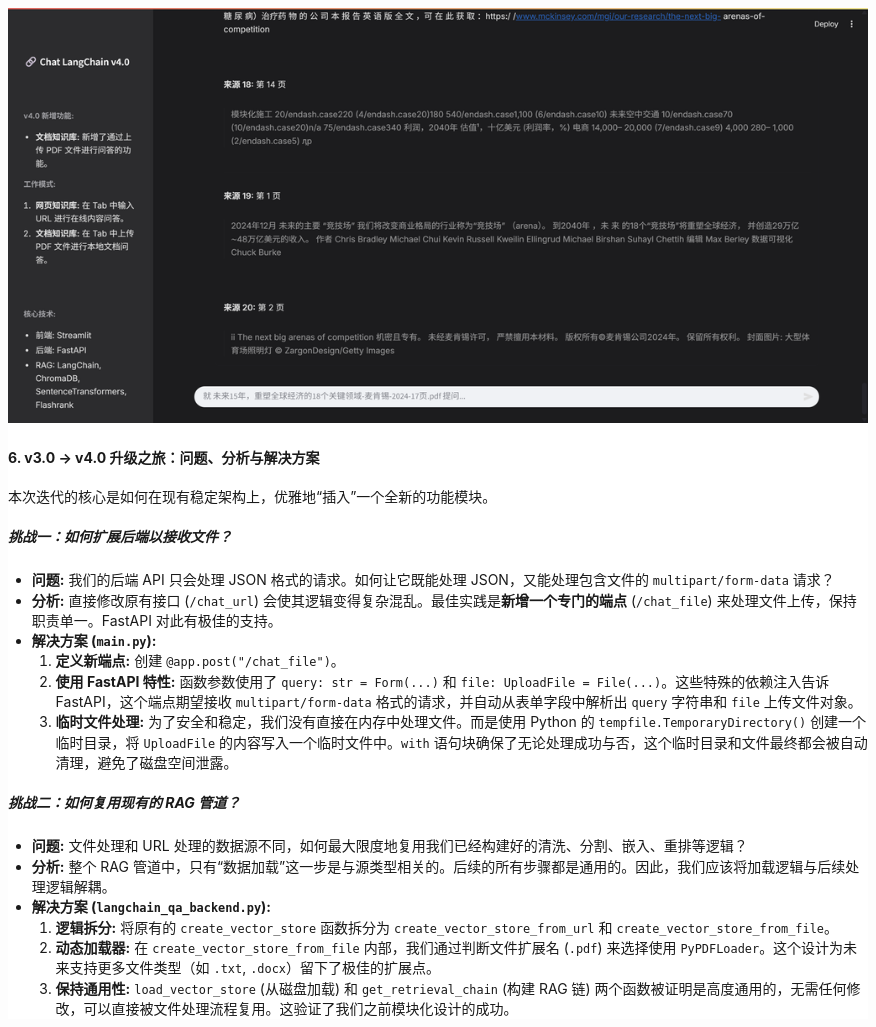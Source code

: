 ![alt text](media/Snipaste_2025-10-05_05-20-55.png)









#### **6. v3.0 -> v4.0 升级之旅：问题、分析与解决方案**

本次迭代的核心是如何在现有稳定架构上，优雅地“插入”一个全新的功能模块。

##### **挑战一：如何扩展后端以接收文件？**

*   **问题:** 我们的后端 API 只会处理 JSON 格式的请求。如何让它既能处理 JSON，又能处理包含文件的 `multipart/form-data` 请求？
*   **分析:** 直接修改原有接口 (`/chat_url`) 会使其逻辑变得复杂混乱。最佳实践是**新增一个专门的端点** (`/chat_file`) 来处理文件上传，保持职责单一。FastAPI 对此有极佳的支持。
*   **解决方案 (`main.py`):**
    1.  **定义新端点:** 创建 `@app.post("/chat_file")`。
    2.  **使用 FastAPI 特性:** 函数参数使用了 `query: str = Form(...)` 和 `file: UploadFile = File(...)`。这些特殊的依赖注入告诉 FastAPI，这个端点期望接收 `multipart/form-data` 格式的请求，并自动从表单字段中解析出 `query` 字符串和 `file` 上传文件对象。
    3.  **临时文件处理:** 为了安全和稳定，我们没有直接在内存中处理文件。而是使用 Python 的 `tempfile.TemporaryDirectory()` 创建一个临时目录，将 `UploadFile` 的内容写入一个临时文件中。`with` 语句块确保了无论处理成功与否，这个临时目录和文件最终都会被自动清理，避免了磁盘空间泄露。

##### **挑战二：如何复用现有的 RAG 管道？**

*   **问题:** 文件处理和 URL 处理的数据源不同，如何最大限度地复用我们已经构建好的清洗、分割、嵌入、重排等逻辑？
*   **分析:** 整个 RAG 管道中，只有“数据加载”这一步是与源类型相关的。后续的所有步骤都是通用的。因此，我们应该将加载逻辑与后续处理逻辑解耦。
*   **解决方案 (`langchain_qa_backend.py`):**
    1.  **逻辑拆分:** 将原有的 `create_vector_store` 函数拆分为 `create_vector_store_from_url` 和 `create_vector_store_from_file`。
    2.  **动态加载器:** 在 `create_vector_store_from_file` 内部，我们通过判断文件扩展名 (`.pdf`) 来选择使用 `PyPDFLoader`。这个设计为未来支持更多文件类型（如 `.txt`, `.docx`）留下了极佳的扩展点。
    3.  **保持通用性:** `load_vector_store` (从磁盘加载) 和 `get_retrieval_chain` (构建 RAG 链) 两个函数被证明是高度通用的，无需任何修改，可以直接被文件处理流程复用。这验证了我们之前模块化设计的成功。
